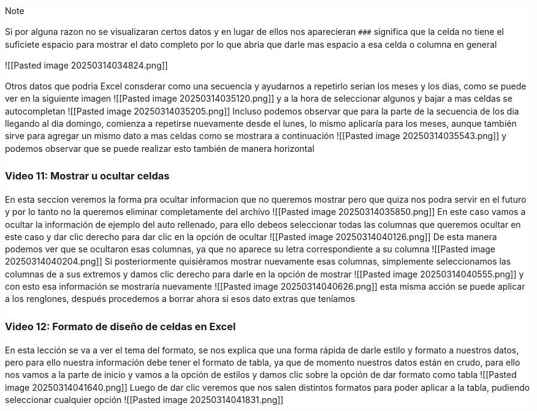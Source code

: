 > [!note]
> Si por alguna razon no se visualizaran certos datos y en lugar de ellos nos aparecieran `###` significa que la celda no tiene el suficiete espacio para mostrar el dato completo por lo que abria que darle mas espacio a esa celda o columna en general
> 
![[Pasted image 20250314034824.png]]

Otros datos que podria Excel consderar como una secuencia y ayudarnos a repetirlo serian los meses y los dias, como se puede ver en la siguiente imagen
![[Pasted image 20250314035120.png]]
y a la hora de seleccionar algunos y bajar a mas celdas se autocompletan
![[Pasted image 20250314035205.png]]
Incluso podemos observar que para la parte de la secuencia de los dia llegando al dia domingo, comienza a repetirse nuevamente desde el lunes, lo mismo aplicaría para los meses, aunque también sirve para agregar un mismo dato a mas celdas como se mostrara a continuación
![[Pasted image 20250314035543.png]]
y podemos observar que se puede realizar esto también de manera horizontal

### Video 11: Mostrar u ocultar celdas

En esta seccion veremos la forma pra ocultar informacion que no queremos mostrar pero que quiza nos podra servir en el futuro y por lo tanto no la queremos eliminar completamente del archivo
![[Pasted image 20250314035850.png]]
En este caso vamos a ocultar la información de ejemplo del auto rellenado, para ello debeos seleccionar todas las columnas que queremos ocultar en este caso y dar clic derecho para dar clic en la opción de ocultar
![[Pasted image 20250314040126.png]]
De esta manera podemos ver que se ocultaron esas columnas, ya que no aparece su letra correspondiente a su columna
![[Pasted image 20250314040204.png]]
Si posteriormente quisiéramos mostrar nuevamente esas columnas, simplemente seleccionamos las columnas de a sus extremos y damos clic derecho para darle en la opción de mostrar
![[Pasted image 20250314040555.png]]
y con esto esa información se mostraría nuevamente
![[Pasted image 20250314040626.png]]
esta misma acción se puede aplicar a los renglones, después procedemos a borrar ahora si esos dato extras que teníamos

### Video 12: Formato de diseño de celdas en Excel

En esta lección se va a ver el tema del formato, se nos explica que una forma rápida de darle estilo y formato a nuestros datos, pero para ello nuestra información debe tener el formato de tabla, ya que de momento nuestros datos están en crudo, para ello nos vamos a la parte de inicio y vamos a la opción de estilos y damos clic sobre la opción de dar formato como tabla
![[Pasted image 20250314041640.png]]
Luego de dar clic veremos que nos salen distintos formatos para poder aplicar a la tabla, pudiendo seleccionar cualquier opción
![[Pasted image 20250314041831.png]]
